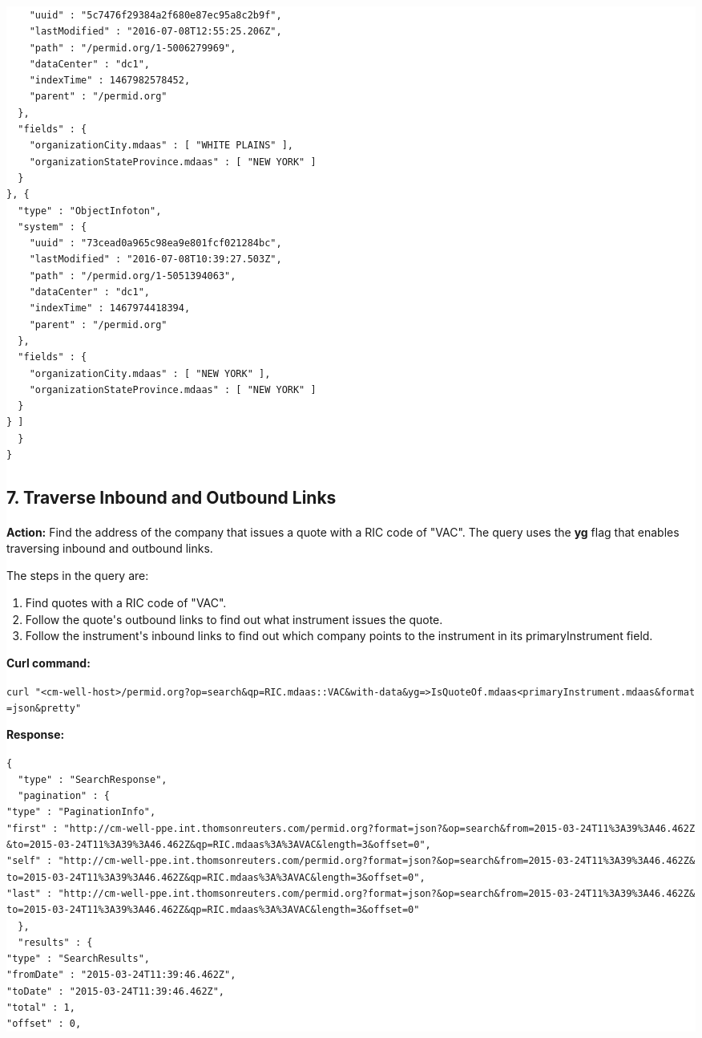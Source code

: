         "uuid" : "5c7476f29384a2f680e87ec95a8c2b9f",
        "lastModified" : "2016-07-08T12:55:25.206Z",
        "path" : "/permid.org/1-5006279969",
        "dataCenter" : "dc1",
        "indexTime" : 1467982578452,
        "parent" : "/permid.org"
      },
      "fields" : {
        "organizationCity.mdaas" : [ "WHITE PLAINS" ],
        "organizationStateProvince.mdaas" : [ "NEW YORK" ]
      }
    }, {
      "type" : "ObjectInfoton",
      "system" : {
        "uuid" : "73cead0a965c98ea9e801fcf021284bc",
        "lastModified" : "2016-07-08T10:39:27.503Z",
        "path" : "/permid.org/1-5051394063",
        "dataCenter" : "dc1",
        "indexTime" : 1467974418394,
        "parent" : "/permid.org"
      },
      "fields" : {
        "organizationCity.mdaas" : [ "NEW YORK" ],
        "organizationStateProvince.mdaas" : [ "NEW YORK" ]
      }
    } ]
      }
    }
    
<a name="hdr7"></a>
## 7. Traverse Inbound and Outbound Links ##

**Action:** Find the address of the company that issues a quote with a RIC code of "VAC". 
The query uses the **yg** flag that enables traversing inbound and outbound links.

The steps in the query are:

1. Find quotes with a RIC code of "VAC".
2. Follow the quote's outbound links to find out what instrument issues the quote.
3. Follow the instrument's inbound links to find out which company points to the instrument in its primaryInstrument field.

**Curl command:**

    curl "<cm-well-host>/permid.org?op=search&qp=RIC.mdaas::VAC&with-data&yg=>IsQuoteOf.mdaas<primaryInstrument.mdaas&format=json&pretty"

**Response:**

    {
      "type" : "SearchResponse",
      "pagination" : {
    "type" : "PaginationInfo",
    "first" : "http://cm-well-ppe.int.thomsonreuters.com/permid.org?format=json?&op=search&from=2015-03-24T11%3A39%3A46.462Z&to=2015-03-24T11%3A39%3A46.462Z&qp=RIC.mdaas%3A%3AVAC&length=3&offset=0",
    "self" : "http://cm-well-ppe.int.thomsonreuters.com/permid.org?format=json?&op=search&from=2015-03-24T11%3A39%3A46.462Z&to=2015-03-24T11%3A39%3A46.462Z&qp=RIC.mdaas%3A%3AVAC&length=3&offset=0",
    "last" : "http://cm-well-ppe.int.thomsonreuters.com/permid.org?format=json?&op=search&from=2015-03-24T11%3A39%3A46.462Z&to=2015-03-24T11%3A39%3A46.462Z&qp=RIC.mdaas%3A%3AVAC&length=3&offset=0"
      },
      "results" : {
    "type" : "SearchResults",
    "fromDate" : "2015-03-24T11:39:46.462Z",
    "toDate" : "2015-03-24T11:39:46.462Z",
    "total" : 1,
    "offset" : 0,